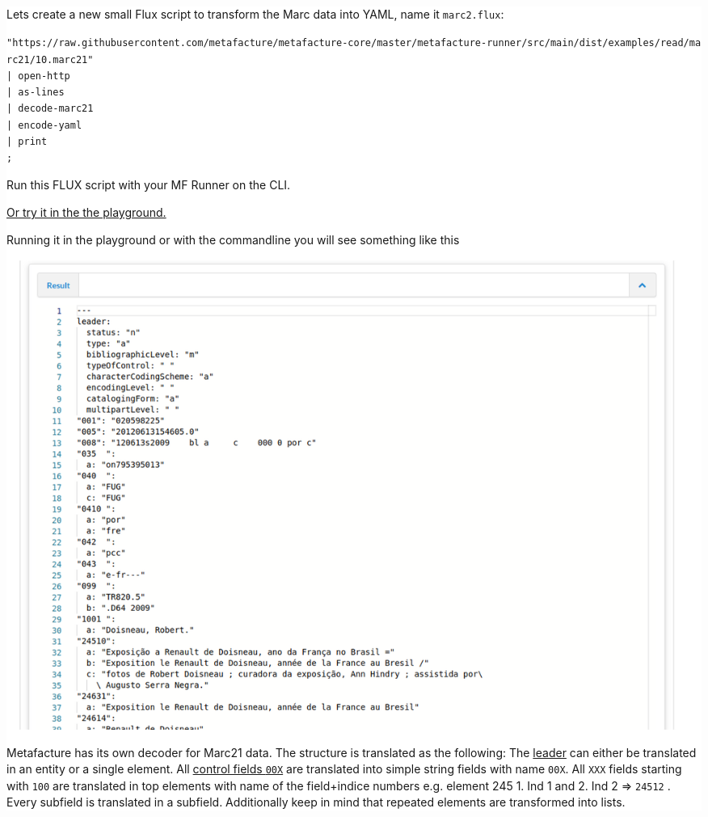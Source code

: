 Lets create a new small Flux script to transform the Marc data into YAML, name it `marc2.flux`:

```default
"https://raw.githubusercontent.com/metafacture/metafacture-core/master/metafacture-runner/src/main/dist/examples/read/marc21/10.marc21"
| open-http
| as-lines
| decode-marc21
| encode-yaml
| print
;
```

Run this FLUX script with your MF Runner on the CLI.

[Or try it in the the playground.](https://metafacture.org/playground/?flux=%22https%3A//raw.githubusercontent.com/metafacture/metafacture-tutorial/main/data/sample.mrc%22%0A%7C+open-http%0A%7C+as-lines%0A%7C+decode-marc21%0A%7C+encode-yaml%0A%7C+print%0A%3B)

Running it in the playground or with the commandline you will see something like this

![Results Marc as Yaml](images/ResultMarc02.png)

Metafacture has its own decoder for Marc21 data. The structure is translated as the following: The [leader](https://www.loc.gov/marc/bibliographic/bdleader.html) can either be translated in an entity or a single element. All [control fields `00X`](https://www.loc.gov/marc/bibliographic/bd00x.html) are translated into simple string fields with name `00X`.
All `XXX` fields starting with `100` are translated in top elements with name of the field+indice numbers e.g. element 245 1. Ind 1 and 2. Ind 2 =>  `24512` . Every subfield is translated in a subfield. Additionally keep in mind that repeated elements are transformed into lists.
